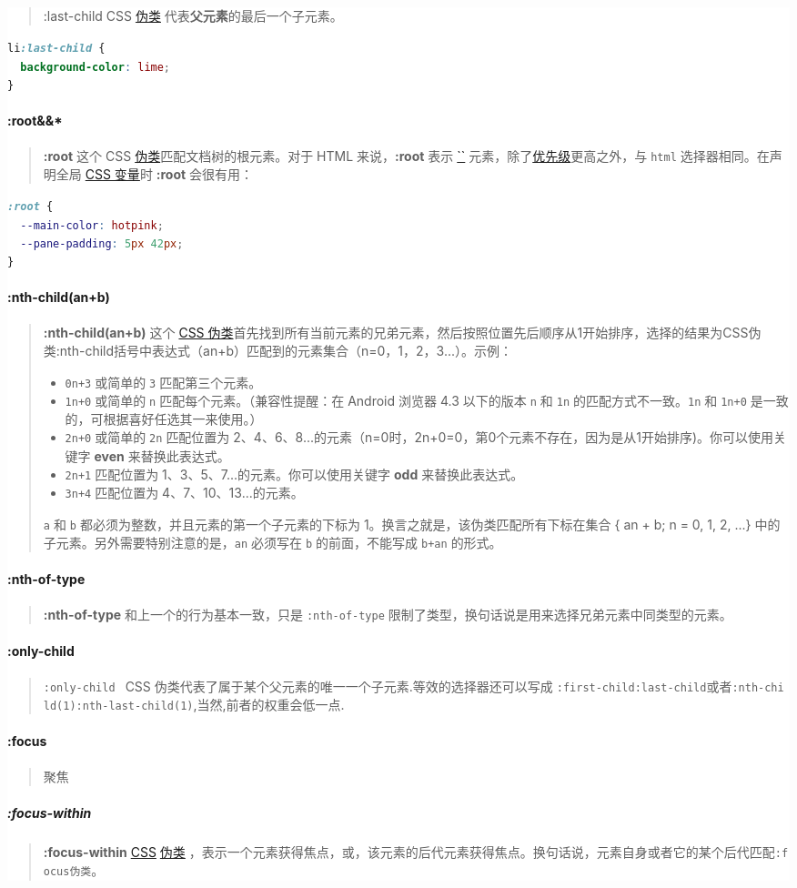 > :last-child CSS [伪类](https://developer.mozilla.org/en-US/docs/Web/CSS/Pseudo-classes) 代表**父元素**的最后一个子元素。

```css
li:last-child {
  background-color: lime;
}
```

#### **:root&&***

> **:root** 这个 CSS [伪类](https://developer.mozilla.org/zh-CN/docs/Web/CSS/Pseudo-classes)匹配文档树的根元素。对于 HTML 来说，**:root** 表示 [``](https://developer.mozilla.org/zh-CN/docs/Web/HTML/Element/html) 元素，除了[优先级](https://developer.mozilla.org/zh-CN/docs/Web/CSS/Specificity)更高之外，与 `html` 选择器相同。在声明全局 [CSS 变量](https://developer.mozilla.org/en-US/docs/Web/CSS/--*)时 **:root** 会很有用：

```css
:root {
  --main-color: hotpink;
  --pane-padding: 5px 42px;
}
```

#### **:nth-child(an+b)**

> **:nth-child(an+b)** 这个 [CSS 伪类](https://developer.mozilla.org/en-US/docs/CSS/Pseudo-classes)首先找到所有当前元素的兄弟元素，然后按照位置先后顺序从1开始排序，选择的结果为CSS伪类:nth-child括号中表达式（an+b）匹配到的元素集合（n=0，1，2，3...）。示例：
>
> - `0n+3` 或简单的 `3` 匹配第三个元素。
> - `1n+0` 或简单的 `n` 匹配每个元素。（兼容性提醒：在 Android 浏览器 4.3 以下的版本 `n` 和 `1n` 的匹配方式不一致。`1n` 和 `1n+0` 是一致的，可根据喜好任选其一来使用。）
> - `2n+0` 或简单的 `2n` 匹配位置为 2、4、6、8...的元素（n=0时，2n+0=0，第0个元素不存在，因为是从1开始排序)。你可以使用关键字 **even** 来替换此表达式。
> - `2n+1` 匹配位置为 1、3、5、7...的元素。你可以使用关键字 **odd** 来替换此表达式。
> - `3n+4` 匹配位置为 4、7、10、13...的元素。
>
> `a` 和 `b` 都必须为整数，并且元素的第一个子元素的下标为 1。换言之就是，该伪类匹配所有下标在集合 { an + b; n = 0, 1, 2, ...} 中的子元素。另外需要特别注意的是，`an` 必须写在 `b` 的前面，不能写成 `b+an` 的形式。

#### **:nth-of-type**

> **:nth-of-type** 和上一个的行为基本一致，只是 `:nth-of-type` 限制了类型，换句话说是用来选择兄弟元素中同类型的元素。

#### **:only-child**

> `:only-child `   CSS 伪类代表了属于某个父元素的唯一一个子元素.等效的选择器还可以写成 `:first-child:last-child`或者`:nth-child(1):nth-last-child(1)`,当然,前者的权重会低一点.

####  **:focus**

> 聚焦

##### **:focus-within**

>  **:focus-within** [CSS](https://developer.mozilla.org/en-US/docs/Web/CSS) [伪类](https://developer.mozilla.org/en-US/docs/Web/CSS/Pseudo-classes) ，表示一个元素获得焦点，或，该元素的后代元素获得焦点。换句话说，元素自身或者它的某个后代匹配`:focus伪类`。
